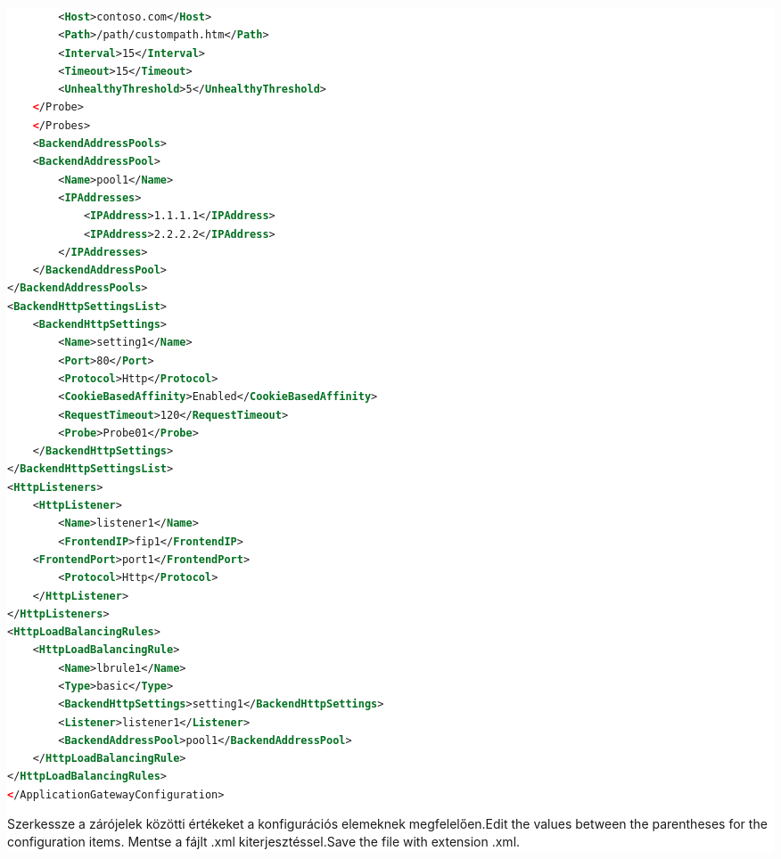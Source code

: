 ```xml
        <Host>contoso.com</Host>
        <Path>/path/custompath.htm</Path>
        <Interval>15</Interval>
        <Timeout>15</Timeout>
        <UnhealthyThreshold>5</UnhealthyThreshold>
    </Probe>
    </Probes>
    <BackendAddressPools>
    <BackendAddressPool>
        <Name>pool1</Name>
        <IPAddresses>
            <IPAddress>1.1.1.1</IPAddress>
            <IPAddress>2.2.2.2</IPAddress>
        </IPAddresses>
    </BackendAddressPool>
</BackendAddressPools>
<BackendHttpSettingsList>
    <BackendHttpSettings>
        <Name>setting1</Name>
        <Port>80</Port>
        <Protocol>Http</Protocol>
        <CookieBasedAffinity>Enabled</CookieBasedAffinity>
        <RequestTimeout>120</RequestTimeout>
        <Probe>Probe01</Probe>
    </BackendHttpSettings>
</BackendHttpSettingsList>
<HttpListeners>
    <HttpListener>
        <Name>listener1</Name>
        <FrontendIP>fip1</FrontendIP>
    <FrontendPort>port1</FrontendPort>
        <Protocol>Http</Protocol>
    </HttpListener>
</HttpListeners>
<HttpLoadBalancingRules>
    <HttpLoadBalancingRule>
        <Name>lbrule1</Name>
        <Type>basic</Type>
        <BackendHttpSettings>setting1</BackendHttpSettings>
        <Listener>listener1</Listener>
        <BackendAddressPool>pool1</BackendAddressPool>
    </HttpLoadBalancingRule>
</HttpLoadBalancingRules>
</ApplicationGatewayConfiguration>
```

<span data-ttu-id="156a5-132">Szerkessze a zárójelek közötti értékeket a konfigurációs elemeknek megfelelően.</span><span class="sxs-lookup"><span data-stu-id="156a5-132">Edit the values between the parentheses for the configuration items.</span></span> <span data-ttu-id="156a5-133">Mentse a fájlt .xml kiterjesztéssel.</span><span class="sxs-lookup"><span data-stu-id="156a5-133">Save the file with extension .xml.</span></span>
